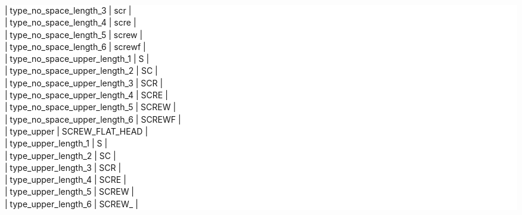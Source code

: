 | type_no_space_length_3 | scr |  
| type_no_space_length_4 | scre |  
| type_no_space_length_5 | screw |  
| type_no_space_length_6 | screwf |  
| type_no_space_upper_length_1 | S |  
| type_no_space_upper_length_2 | SC |  
| type_no_space_upper_length_3 | SCR |  
| type_no_space_upper_length_4 | SCRE |  
| type_no_space_upper_length_5 | SCREW |  
| type_no_space_upper_length_6 | SCREWF |  
| type_upper | SCREW_FLAT_HEAD |  
| type_upper_length_1 | S |  
| type_upper_length_2 | SC |  
| type_upper_length_3 | SCR |  
| type_upper_length_4 | SCRE |  
| type_upper_length_5 | SCREW |  
| type_upper_length_6 | SCREW_ |  
